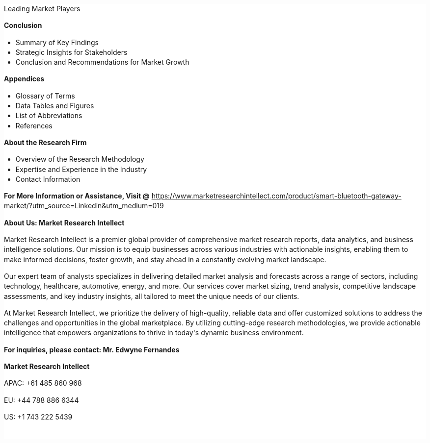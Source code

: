 Leading Market Players</li></ul><p><strong>Conclusion</strong></p><ul><li>Summary of Key Findings</li><li>Strategic Insights for Stakeholders</li><li>Conclusion and Recommendations for Market Growth</li></ul><p><strong>Appendices</strong></p><ul><li>Glossary of Terms</li><li>Data Tables and Figures</li><li>List of Abbreviations</li><li>References</li></ul><p><strong>About the Research Firm</strong></p><ul><li>Overview of the Research Methodology</li><li>Expertise and Experience in the Industry</li><li>Contact Information</li></ul></div><div class="article-main__content" data-test-id="publishing-text-block"><p><span class="font-[700]"><strong>For More Information or Assistance, Visit @</strong>&nbsp;<a href="https://www.marketresearchintellect.com/product/smart-bluetooth-gateway-market/?utm_source=Linkedin&utm_medium=019">https://www.marketresearchintellect.com/product/smart-bluetooth-gateway-market/?utm_source=Linkedin&utm_medium=019</a></span></p><p><strong>About Us: Market Research Intellect</strong></p><p>Market Research Intellect is a premier global provider of comprehensive market research reports, data analytics, and business intelligence solutions. Our mission is to equip businesses across various industries with actionable insights, enabling them to make informed decisions, foster growth, and stay ahead in a constantly evolving market landscape.</p><p>Our expert team of analysts specializes in delivering detailed market analysis and forecasts across a range of sectors, including technology, healthcare, automotive, energy, and more. Our services cover market sizing, trend analysis, competitive landscape assessments, and key industry insights, all tailored to meet the unique needs of our clients.</p><p>At Market Research Intellect, we prioritize the delivery of high-quality, reliable data and offer customized solutions to address the challenges and opportunities in the global marketplace. By utilizing cutting-edge research methodologies, we provide actionable intelligence that empowers organizations to thrive in today's dynamic business environment.</p><p><strong>For inquiries, please contact: Mr. Edwyne Fernandes</strong></p><p><strong>Market Research Intellect</strong></p><p>APAC: +61 485 860 968</p><p>EU: +44 788 886 6344</p><p>US: +1 743 222 5439</p></div><div class="article-main__content" data-test-id="publishing-text-block">&nbsp;</div>
